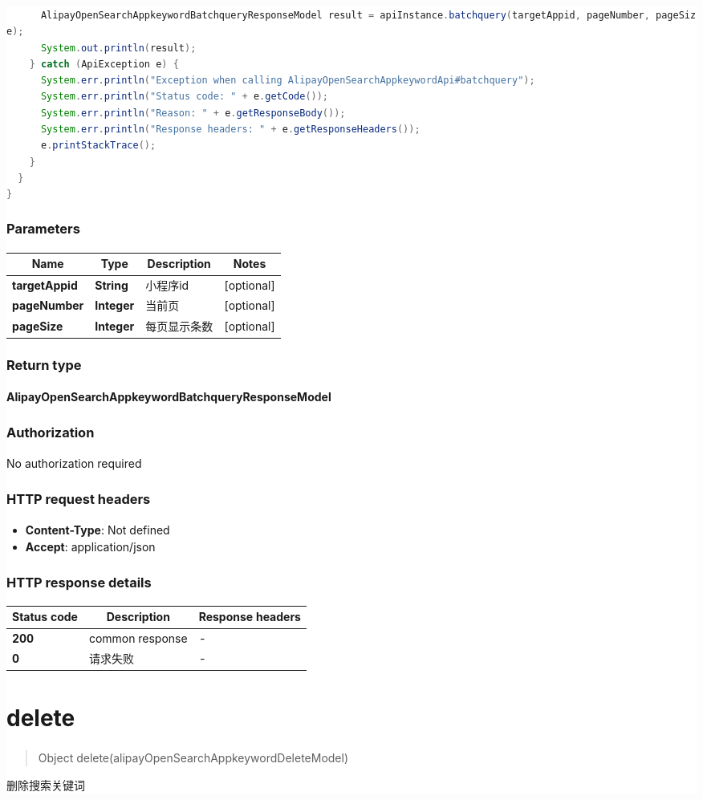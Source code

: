 ```java
      AlipayOpenSearchAppkeywordBatchqueryResponseModel result = apiInstance.batchquery(targetAppid, pageNumber, pageSize);
      System.out.println(result);
    } catch (ApiException e) {
      System.err.println("Exception when calling AlipayOpenSearchAppkeywordApi#batchquery");
      System.err.println("Status code: " + e.getCode());
      System.err.println("Reason: " + e.getResponseBody());
      System.err.println("Response headers: " + e.getResponseHeaders());
      e.printStackTrace();
    }
  }
}
```

### Parameters

| Name | Type | Description  | Notes |
|------------- | ------------- | ------------- | -------------|
| **targetAppid** | **String**| 小程序id | [optional] |
| **pageNumber** | **Integer**| 当前页 | [optional] |
| **pageSize** | **Integer**| 每页显示条数 | [optional] |

### Return type

**AlipayOpenSearchAppkeywordBatchqueryResponseModel**

### Authorization

No authorization required

### HTTP request headers

 - **Content-Type**: Not defined
 - **Accept**: application/json

### HTTP response details
| Status code | Description | Response headers |
|-------------|-------------|------------------|
| **200** | common response |  -  |
| **0** | 请求失败 |  -  |

<a name="delete"></a>
# **delete**
> Object delete(alipayOpenSearchAppkeywordDeleteModel)

删除搜索关键词
